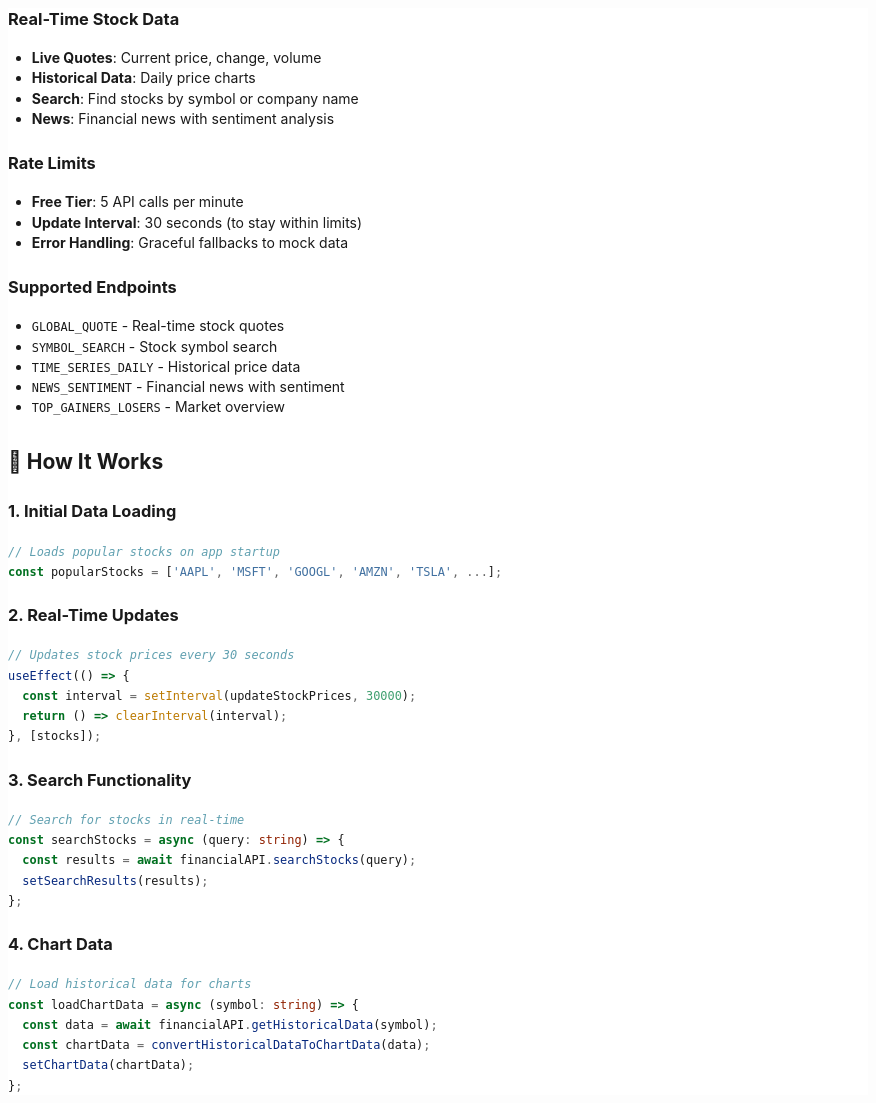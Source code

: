 ### Real-Time Stock Data
- **Live Quotes**: Current price, change, volume
- **Historical Data**: Daily price charts
- **Search**: Find stocks by symbol or company name
- **News**: Financial news with sentiment analysis

### Rate Limits
- **Free Tier**: 5 API calls per minute
- **Update Interval**: 30 seconds (to stay within limits)
- **Error Handling**: Graceful fallbacks to mock data

### Supported Endpoints
- `GLOBAL_QUOTE` - Real-time stock quotes
- `SYMBOL_SEARCH` - Stock symbol search
- `TIME_SERIES_DAILY` - Historical price data
- `NEWS_SENTIMENT` - Financial news with sentiment
- `TOP_GAINERS_LOSERS` - Market overview

## 🎯 How It Works

### 1. Initial Data Loading
```typescript
// Loads popular stocks on app startup
const popularStocks = ['AAPL', 'MSFT', 'GOOGL', 'AMZN', 'TSLA', ...];
```

### 2. Real-Time Updates
```typescript
// Updates stock prices every 30 seconds
useEffect(() => {
  const interval = setInterval(updateStockPrices, 30000);
  return () => clearInterval(interval);
}, [stocks]);
```

### 3. Search Functionality
```typescript
// Search for stocks in real-time
const searchStocks = async (query: string) => {
  const results = await financialAPI.searchStocks(query);
  setSearchResults(results);
};
```

### 4. Chart Data
```typescript
// Load historical data for charts
const loadChartData = async (symbol: string) => {
  const data = await financialAPI.getHistoricalData(symbol);
  const chartData = convertHistoricalDataToChartData(data);
  setChartData(chartData);
};
```

